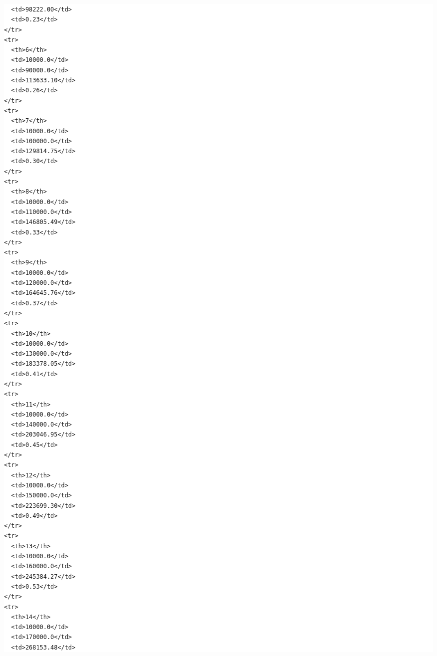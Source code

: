       <td>98222.00</td>
      <td>0.23</td>
    </tr>
    <tr>
      <th>6</th>
      <td>10000.0</td>
      <td>90000.0</td>
      <td>113633.10</td>
      <td>0.26</td>
    </tr>
    <tr>
      <th>7</th>
      <td>10000.0</td>
      <td>100000.0</td>
      <td>129814.75</td>
      <td>0.30</td>
    </tr>
    <tr>
      <th>8</th>
      <td>10000.0</td>
      <td>110000.0</td>
      <td>146805.49</td>
      <td>0.33</td>
    </tr>
    <tr>
      <th>9</th>
      <td>10000.0</td>
      <td>120000.0</td>
      <td>164645.76</td>
      <td>0.37</td>
    </tr>
    <tr>
      <th>10</th>
      <td>10000.0</td>
      <td>130000.0</td>
      <td>183378.05</td>
      <td>0.41</td>
    </tr>
    <tr>
      <th>11</th>
      <td>10000.0</td>
      <td>140000.0</td>
      <td>203046.95</td>
      <td>0.45</td>
    </tr>
    <tr>
      <th>12</th>
      <td>10000.0</td>
      <td>150000.0</td>
      <td>223699.30</td>
      <td>0.49</td>
    </tr>
    <tr>
      <th>13</th>
      <td>10000.0</td>
      <td>160000.0</td>
      <td>245384.27</td>
      <td>0.53</td>
    </tr>
    <tr>
      <th>14</th>
      <td>10000.0</td>
      <td>170000.0</td>
      <td>268153.48</td>